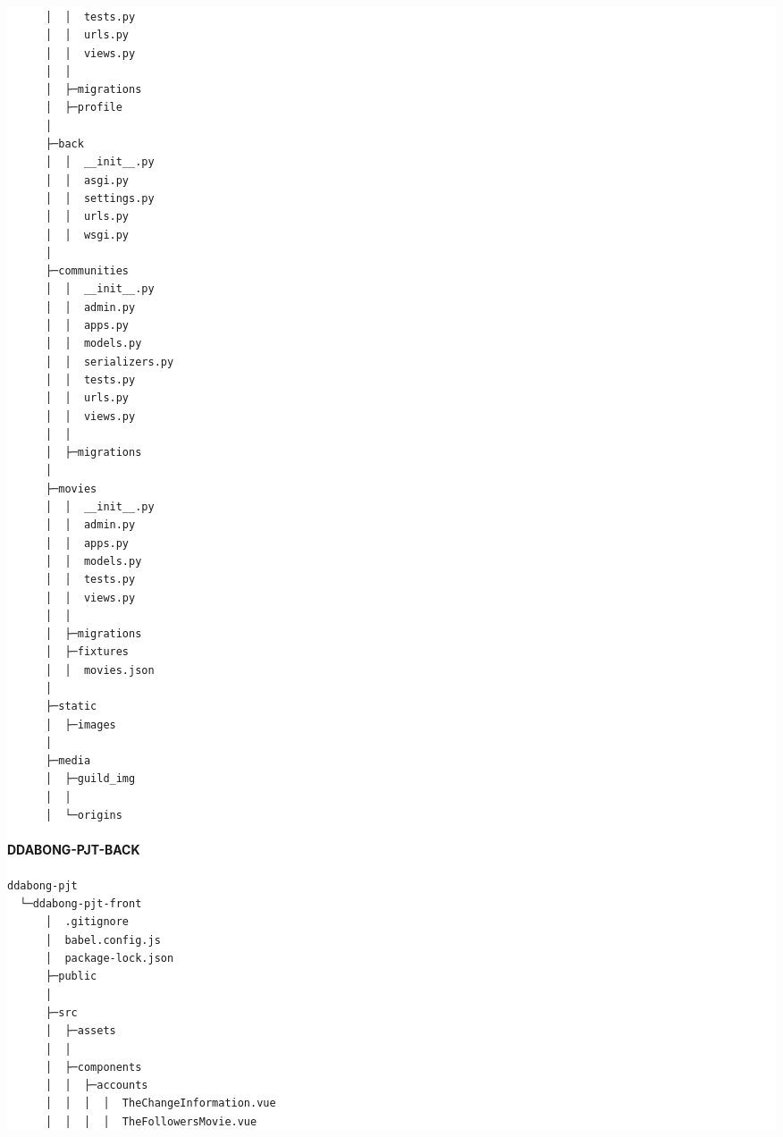 ```
      │  │  tests.py
      │  │  urls.py
      │  │  views.py
      │  │
      │  ├─migrations
      │  ├─profile
      │
      ├─back
      │  │  __init__.py
      │  │  asgi.py
      │  │  settings.py
      │  │  urls.py
      │  │  wsgi.py
      │
      ├─communities
      │  │  __init__.py
      │  │  admin.py
      │  │  apps.py
      │  │  models.py
      │  │  serializers.py
      │  │  tests.py
      │  │  urls.py
      │  │  views.py
      │  │
      │  ├─migrations
      │
      ├─movies
      │  │  __init__.py
      │  │  admin.py
      │  │  apps.py
      │  │  models.py
      │  │  tests.py
      │  │  views.py
      │  │
      │  ├─migrations
      │  ├─fixtures
      │  │  movies.json
      │
      ├─static
      │  ├─images
      │
      ├─media
      │  ├─guild_img
      │  │
      │  └─origins
```

#### DDABONG-PJT-BACK

```
ddabong-pjt
  └─ddabong-pjt-front
      │  .gitignore
      │  babel.config.js
      │  package-lock.json
      ├─public
      │
      ├─src
      │  ├─assets
      │	 │
      │  ├─components
      │	 │  ├─accounts
      │	 │	│  │  TheChangeInformation.vue
      │	 │	│  │  TheFollowersMovie.vue
```